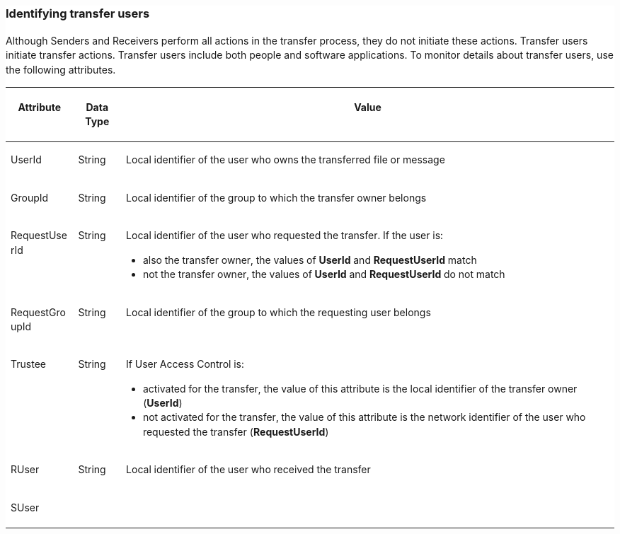 <span id="Transfer_users"></span>

### Identifying transfer users

Although Senders and Receivers perform all actions in the transfer process, they do not initiate these actions. Transfer users initiate transfer actions. Transfer users include both people and software applications. To monitor details about transfer users, use the following attributes.

<table>
         
         
         
         
   
   <thead>
      <tr>
<th class="HeadE-Column1-Header1"><p>Attribute</p>         </th>
<th class="HeadE-Column1-Header1"><p>Data Type</p>         </th>
<th class="HeadD-Column1-Header1"><p>Value</p>         </th>
      </tr>
   </thead>
   <tbody>
      <tr>
         <td><p>UserId</p>         </td>
         <td><p>String</p>         </td>
         <td><p>Local identifier of the user who owns the transferred file or message</p>         </td>
      </tr>
      <tr>
         <td><p>GroupId</p>         </td>
         <td><p>String</p>         </td>
         <td><p>Local identifier of the group to which the transfer owner belongs</p>         </td>
      </tr>
      <tr>
         <td><p><span id="RequestUserId"></span>RequestUserId</p>         </td>
         <td><p>String</p>         </td>
         <td><p>Local identifier of the user who requested the transfer. If the user is:</p>
<ul>
<li>also the transfer owner, the values of <span style="font-weight: bold;">UserId</span> and <span style="font-weight: bold;">RequestUserId</span> match</li>
<li>not the transfer owner, the values of <span style="font-weight: bold;">UserId</span> and <span style="font-weight: bold;">RequestUserId</span> do not match</li>
</ul>         </td>
      </tr>
      <tr>
         <td><p>RequestGroupId</p>         </td>
         <td><p>String</p>         </td>
         <td><p>Local identifier of the group to which the requesting user belongs</p>         </td>
      </tr>
      <tr>
         <td><p>Trustee</p>         </td>
         <td><p>String</p>         </td>
         <td><p>If User Access Control is:</p>
<ul>
<li>activated for the transfer, the value of this attribute is the local identifier of the transfer owner (<span style="font-weight: bold;">UserId</span>)</li>
<li>not activated for the transfer, the value of this attribute is the network identifier of the user who requested the transfer (<span style="font-weight: bold;">RequestUserId</span>)</li>
</ul>         </td>
      </tr>
      <tr>
         <td><p>RUser</p>         </td>
         <td><p>String</p>         </td>
         <td><p>Local identifier of the user who received the transfer</p>         </td>
      </tr>
      <tr>
         <td><p><span id="SUser"></span>SUser</p>         </td>